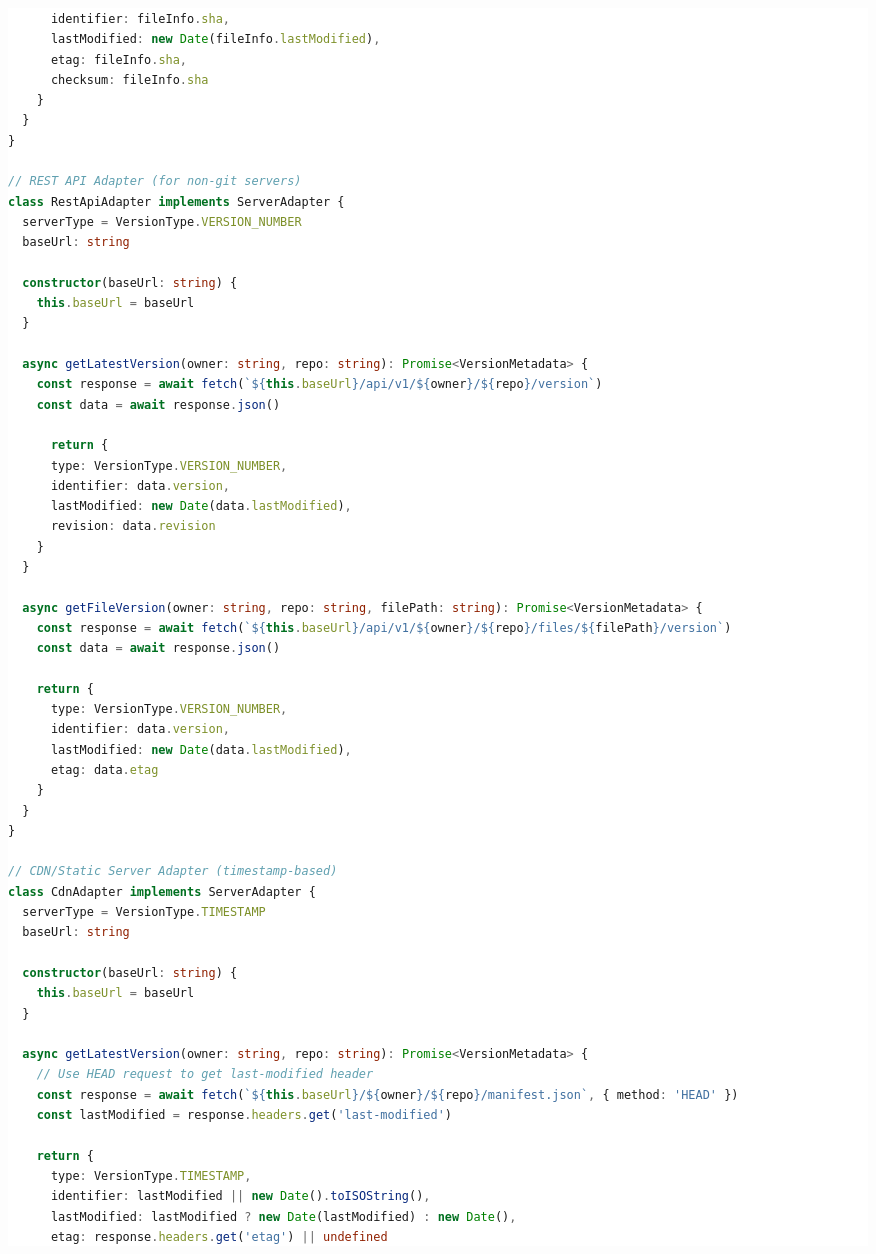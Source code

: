 ```typescript
      identifier: fileInfo.sha,
      lastModified: new Date(fileInfo.lastModified),
      etag: fileInfo.sha,
      checksum: fileInfo.sha
    }
  }
}

// REST API Adapter (for non-git servers)
class RestApiAdapter implements ServerAdapter {
  serverType = VersionType.VERSION_NUMBER
  baseUrl: string
  
  constructor(baseUrl: string) {
    this.baseUrl = baseUrl
  }
  
  async getLatestVersion(owner: string, repo: string): Promise<VersionMetadata> {
    const response = await fetch(`${this.baseUrl}/api/v1/${owner}/${repo}/version`)
    const data = await response.json()
    
      return {
      type: VersionType.VERSION_NUMBER,
      identifier: data.version,
      lastModified: new Date(data.lastModified),
      revision: data.revision
    }
  }
  
  async getFileVersion(owner: string, repo: string, filePath: string): Promise<VersionMetadata> {
    const response = await fetch(`${this.baseUrl}/api/v1/${owner}/${repo}/files/${filePath}/version`)
    const data = await response.json()
    
    return {
      type: VersionType.VERSION_NUMBER,
      identifier: data.version,
      lastModified: new Date(data.lastModified),
      etag: data.etag
    }
  }
}

// CDN/Static Server Adapter (timestamp-based)
class CdnAdapter implements ServerAdapter {
  serverType = VersionType.TIMESTAMP
  baseUrl: string
  
  constructor(baseUrl: string) {
    this.baseUrl = baseUrl
  }
  
  async getLatestVersion(owner: string, repo: string): Promise<VersionMetadata> {
    // Use HEAD request to get last-modified header
    const response = await fetch(`${this.baseUrl}/${owner}/${repo}/manifest.json`, { method: 'HEAD' })
    const lastModified = response.headers.get('last-modified')
    
    return {
      type: VersionType.TIMESTAMP,
      identifier: lastModified || new Date().toISOString(),
      lastModified: lastModified ? new Date(lastModified) : new Date(),
      etag: response.headers.get('etag') || undefined
```